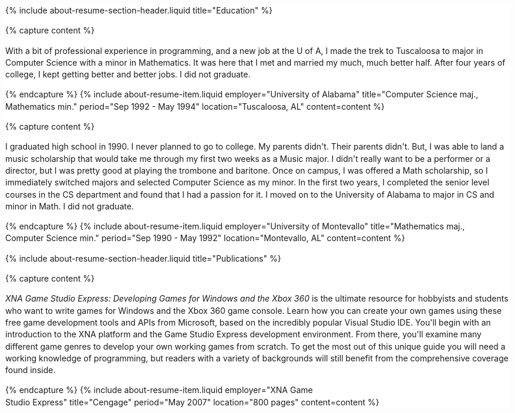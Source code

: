 

{% include about-resume-section-header.liquid title="Education" %}


{% capture content %}

With a bit of professional experience in programming, and a new job at the U of A, I made the trek to Tuscaloosa to major in Computer Science with a minor in Mathematics. It was here that I met and married my much, much better half. After four years of college, I kept getting better and better jobs. I did not graduate. 

{% endcapture %}
{% include about-resume-item.liquid 
    employer="University of Alabama" 
    title="Computer Science maj.,<br/>Mathematics min." 
    period="Sep 1992 - May 1994" 
    location="Tuscaloosa, AL" 
    content=content %}

{% capture content %}

I graduated high school in 1990. I never planned to go to college. My parents didn't. Their parents didn't. But, I was able to land a music scholarship that would take me through my first two weeks as a Music major. I didn't really want to be a performer or a director, but I was pretty good at playing the trombone and baritone. Once on campus, I was offered a Math scholarship, so I immediately switched majors and selected Computer Science as my minor. In the first two years, I completed the senior level courses in the CS department and found that I had a passion for it. I moved on to the University of Alabama to major in CS and minor in Math. I did not graduate.

{% endcapture %}
{% include about-resume-item.liquid 
    employer="University of Montevallo" 
    title="Mathematics maj.,<br/>Computer Science min." 
    period="Sep 1990 - May 1992" 
    location="Montevallo, AL" 
    content=content %}



{% include about-resume-section-header.liquid title="Publications" %}


{% capture content %}

_XNA Game Studio Express: Developing Games for Windows and the Xbox 360_ is the ultimate resource for hobbyists and students who want to write games for Windows and the Xbox 360 game console. Learn how you can create your own games using these free game development tools and APIs from Microsoft, based on the incredibly popular Visual Studio IDE. You'll begin with an introduction to the XNA platform and the Game Studio Express development environment. From there, you'll examine many different game genres to develop your own working games from scratch. To get the most out of this unique guide you will need a working knowledge of programming, but readers with a variety of backgrounds will still benefit from the comprehensive coverage found inside.

{% endcapture %}
{% include about-resume-item.liquid 
    employer="XNA Game<br/>Studio Express" 
    title="Cengage" 
    period="May 2007" 
    location="800 pages" 
    content=content %}

